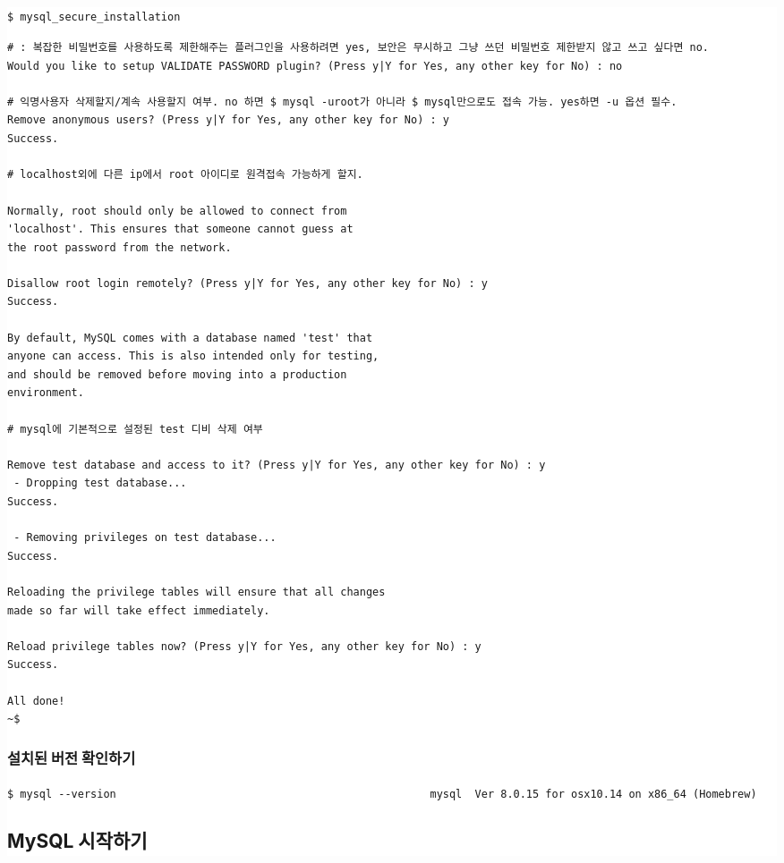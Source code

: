 ```shell
$ mysql_secure_installation
```

```
# : 복잡한 비밀번호를 사용하도록 제한해주는 플러그인을 사용하려면 yes, 보안은 무시하고 그냥 쓰던 비밀번호 제한받지 않고 쓰고 싶다면 no.
Would you like to setup VALIDATE PASSWORD plugin? (Press y|Y for Yes, any other key for No) : no

# 익명사용자 삭제할지/계속 사용할지 여부. no 하면 $ mysql -uroot가 아니라 $ mysql만으로도 접속 가능. yes하면 -u 옵션 필수.
Remove anonymous users? (Press y|Y for Yes, any other key for No) : y
Success.

# localhost외에 다른 ip에서 root 아이디로 원격접속 가능하게 할지.

Normally, root should only be allowed to connect from
'localhost'. This ensures that someone cannot guess at
the root password from the network.

Disallow root login remotely? (Press y|Y for Yes, any other key for No) : y
Success.

By default, MySQL comes with a database named 'test' that
anyone can access. This is also intended only for testing,
and should be removed before moving into a production
environment.

# mysql에 기본적으로 설정된 test 디비 삭제 여부

Remove test database and access to it? (Press y|Y for Yes, any other key for No) : y
 - Dropping test database...
Success.

 - Removing privileges on test database...
Success.

Reloading the privilege tables will ensure that all changes
made so far will take effect immediately.

Reload privilege tables now? (Press y|Y for Yes, any other key for No) : y
Success.

All done! 
~$                     
```

### 설치된 버전 확인하기

```shell
$ mysql --version                                                 mysql  Ver 8.0.15 for osx10.14 on x86_64 (Homebrew)
```

## MySQL 시작하기
